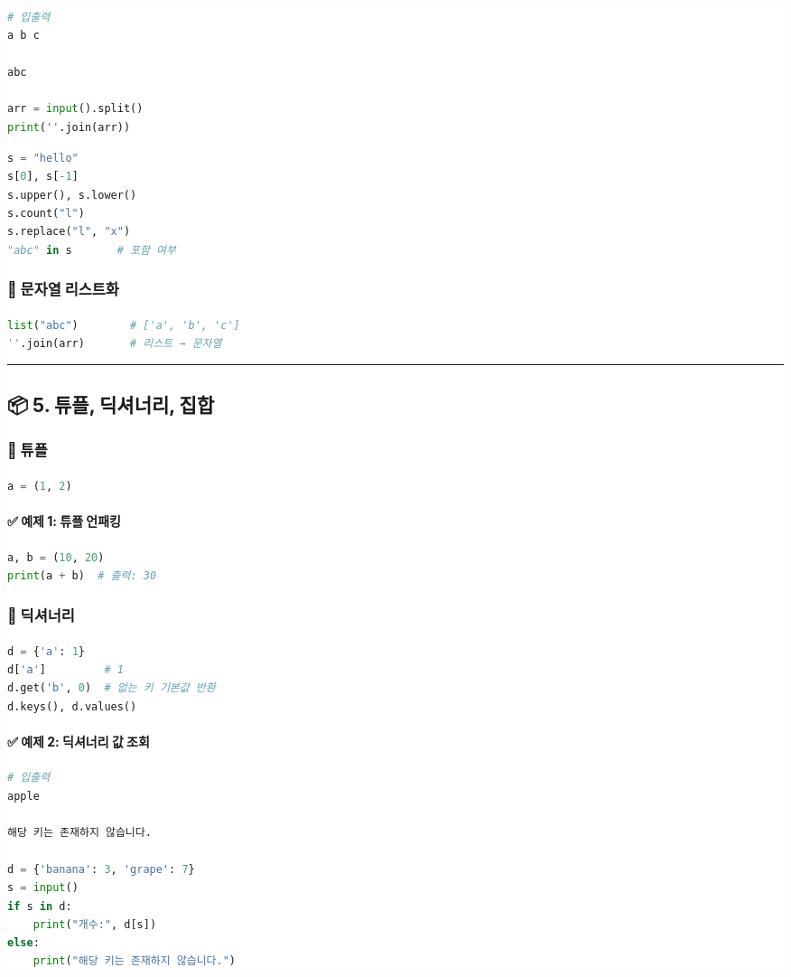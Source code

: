```python
# 입출력
a b c

abc

arr = input().split()
print(''.join(arr))
```

```python
s = "hello"
s[0], s[-1]
s.upper(), s.lower()
s.count("l")
s.replace("l", "x")
"abc" in s       # 포함 여부
```

### 🔹 문자열 리스트화

```python
list("abc")        # ['a', 'b', 'c']
''.join(arr)       # 리스트 → 문자열
```

---

## 📦 5. 튜플, 딕셔너리, 집합

### 🔹 튜플

```python
a = (1, 2)
```

#### ✅ 예제 1: 튜플 언패킹

```python
a, b = (10, 20)
print(a + b)  # 출력: 30
```

### 🔹 딕셔너리

```python
d = {'a': 1}
d['a']         # 1
d.get('b', 0)  # 없는 키 기본값 반환
d.keys(), d.values()
```

#### ✅ 예제 2: 딕셔너리 값 조회

```python
# 입출력
apple

해당 키는 존재하지 않습니다.

d = {'banana': 3, 'grape': 7}
s = input()
if s in d:
    print("개수:", d[s])
else:
    print("해당 키는 존재하지 않습니다.")
```
